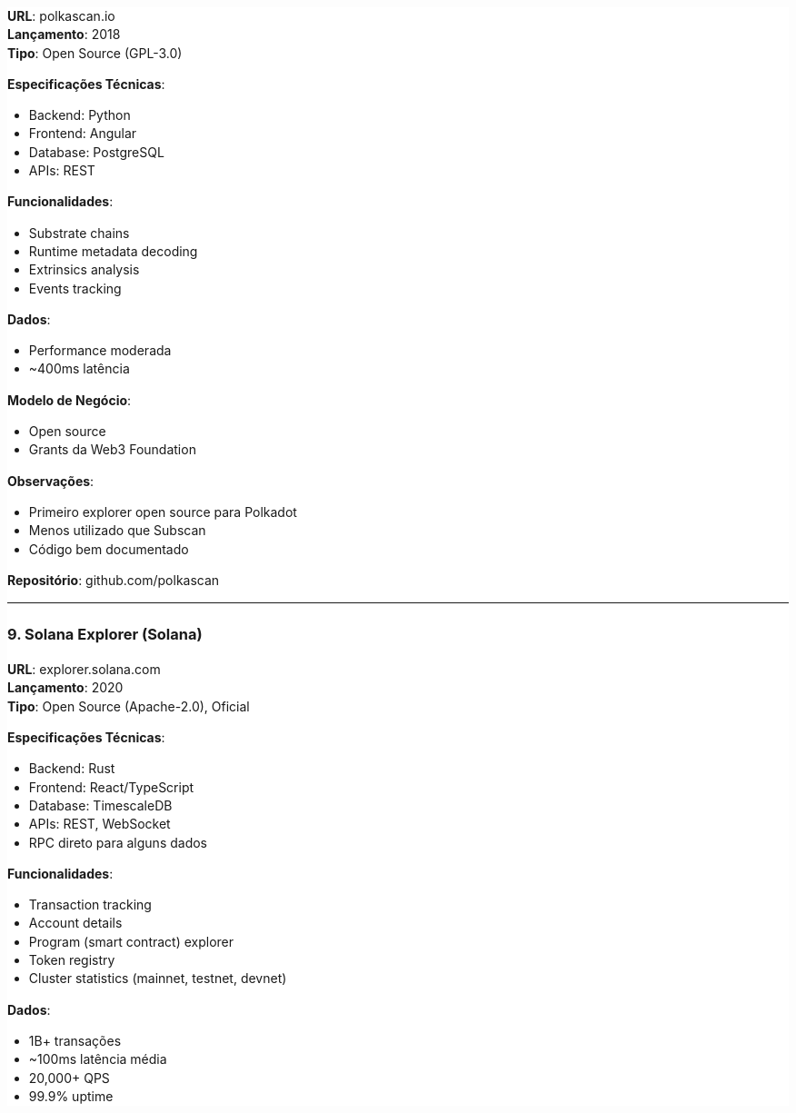 **URL**: polkascan.io  
**Lançamento**: 2018  
**Tipo**: Open Source (GPL-3.0)

**Especificações Técnicas**:
- Backend: Python
- Frontend: Angular
- Database: PostgreSQL
- APIs: REST

**Funcionalidades**:
- Substrate chains
- Runtime metadata decoding
- Extrinsics analysis
- Events tracking

**Dados**:
- Performance moderada
- ~400ms latência

**Modelo de Negócio**:
- Open source
- Grants da Web3 Foundation

**Observações**:
- Primeiro explorer open source para Polkadot
- Menos utilizado que Subscan
- Código bem documentado

**Repositório**: github.com/polkascan

---

### 9. Solana Explorer (Solana)

**URL**: explorer.solana.com  
**Lançamento**: 2020  
**Tipo**: Open Source (Apache-2.0), Oficial

**Especificações Técnicas**:
- Backend: Rust
- Frontend: React/TypeScript
- Database: TimescaleDB
- APIs: REST, WebSocket
- RPC direto para alguns dados

**Funcionalidades**:
- Transaction tracking
- Account details
- Program (smart contract) explorer
- Token registry
- Cluster statistics (mainnet, testnet, devnet)

**Dados**:
- 1B+ transações
- ~100ms latência média
- 20,000+ QPS
- 99.9% uptime
